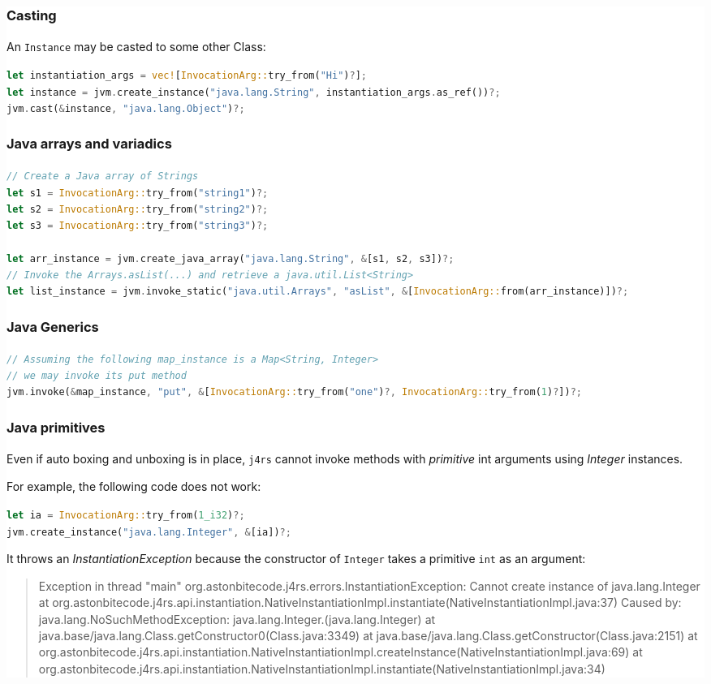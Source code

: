 ### Casting

An `Instance` may be casted to some other Class:

```rust
let instantiation_args = vec![InvocationArg::try_from("Hi")?];
let instance = jvm.create_instance("java.lang.String", instantiation_args.as_ref())?;
jvm.cast(&instance, "java.lang.Object")?;
```

### Java arrays and variadics

```rust
// Create a Java array of Strings
let s1 = InvocationArg::try_from("string1")?;
let s2 = InvocationArg::try_from("string2")?;
let s3 = InvocationArg::try_from("string3")?;

let arr_instance = jvm.create_java_array("java.lang.String", &[s1, s2, s3])?;
// Invoke the Arrays.asList(...) and retrieve a java.util.List<String>
let list_instance = jvm.invoke_static("java.util.Arrays", "asList", &[InvocationArg::from(arr_instance)])?;
```

### Java Generics

```rust
// Assuming the following map_instance is a Map<String, Integer>
// we may invoke its put method
jvm.invoke(&map_instance, "put", &[InvocationArg::try_from("one")?, InvocationArg::try_from(1)?])?;
```

### Java primitives

Even if auto boxing and unboxing is in place, `j4rs` cannot invoke methods with _primitive_ int arguments using _Integer_ instances.

For example, the following code does not work:

```rust
let ia = InvocationArg::try_from(1_i32)?;
jvm.create_instance("java.lang.Integer", &[ia])?;
``` 

It throws an _InstantiationException_ because the constructor of `Integer` takes a primitive `int` as an argument:

>Exception in thread "main" org.astonbitecode.j4rs.errors.InstantiationException: Cannot create instance of java.lang.Integer
at org.astonbitecode.j4rs.api.instantiation.NativeInstantiationImpl.instantiate(NativeInstantiationImpl.java:37)
Caused by: java.lang.NoSuchMethodException: java.lang.Integer.<init>(java.lang.Integer)
at java.base/java.lang.Class.getConstructor0(Class.java:3349)
at java.base/java.lang.Class.getConstructor(Class.java:2151)
at org.astonbitecode.j4rs.api.instantiation.NativeInstantiationImpl.createInstance(NativeInstantiationImpl.java:69)
at org.astonbitecode.j4rs.api.instantiation.NativeInstantiationImpl.instantiate(NativeInstantiationImpl.java:34)
